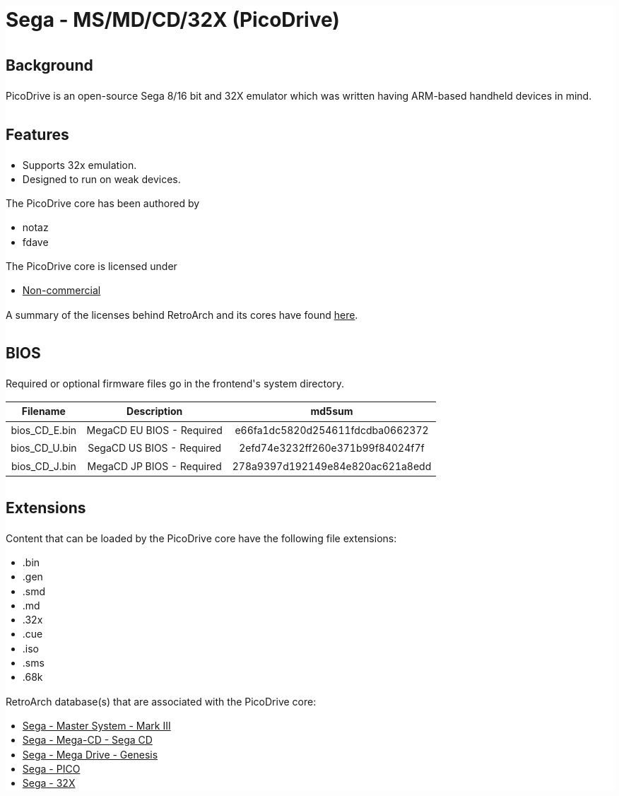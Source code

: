 # Sega - MS/MD/CD/32X (PicoDrive)

## Background

PicoDrive is an open-source Sega 8/16 bit and 32X emulator which was written having ARM-based handheld devices in mind.

## Features

- Supports 32x emulation.
- Designed to run on weak devices.

The PicoDrive core has been authored by

- notaz
- fdave

The PicoDrive core is licensed under

- [Non-commercial](https://github.com/libretro/picodrive/blob/master/COPYING)

A summary of the licenses behind RetroArch and its cores have found [here](../development/licenses.md).

## BIOS

Required or optional firmware files go in the frontend's system directory.

|   Filename    |    Description            |              md5sum              |
|:-------------:|:-------------------------:|:--------------------------------:|
| bios_CD_E.bin | MegaCD EU BIOS - Required | e66fa1dc5820d254611fdcdba0662372 |
| bios_CD_U.bin | SegaCD US BIOS - Required | 2efd74e3232ff260e371b99f84024f7f |
| bios_CD_J.bin | MegaCD JP BIOS - Required | 278a9397d192149e84e820ac621a8edd |

## Extensions

Content that can be loaded by the PicoDrive core have the following file extensions:

- .bin
- .gen
- .smd
- .md
- .32x
- .cue
- .iso
- .sms
- .68k

RetroArch database(s) that are associated with the PicoDrive core:

- [Sega - Master System - Mark III](https://github.com/libretro/libretro-database/blob/master/rdb/Sega%20-%20Master%20System%20-%20Mark%20III.rdb)
- [Sega - Mega-CD - Sega CD](https://github.com/libretro/libretro-database/blob/master/rdb/Sega%20-%20Mega-CD%20-%20Sega%20CD.rdb)
- [Sega - Mega Drive - Genesis](https://github.com/libretro/libretro-database/blob/master/rdb/Sega%20-%20Mega%20Drive%20-%20Genesis.rdb)
- [Sega - PICO](https://github.com/libretro/libretro-database/blob/master/rdb/Sega%20-%20PICO.rdb)
- [Sega - 32X](https://github.com/libretro/libretro-database/blob/master/rdb/Sega%20-%2032X.rdb)
